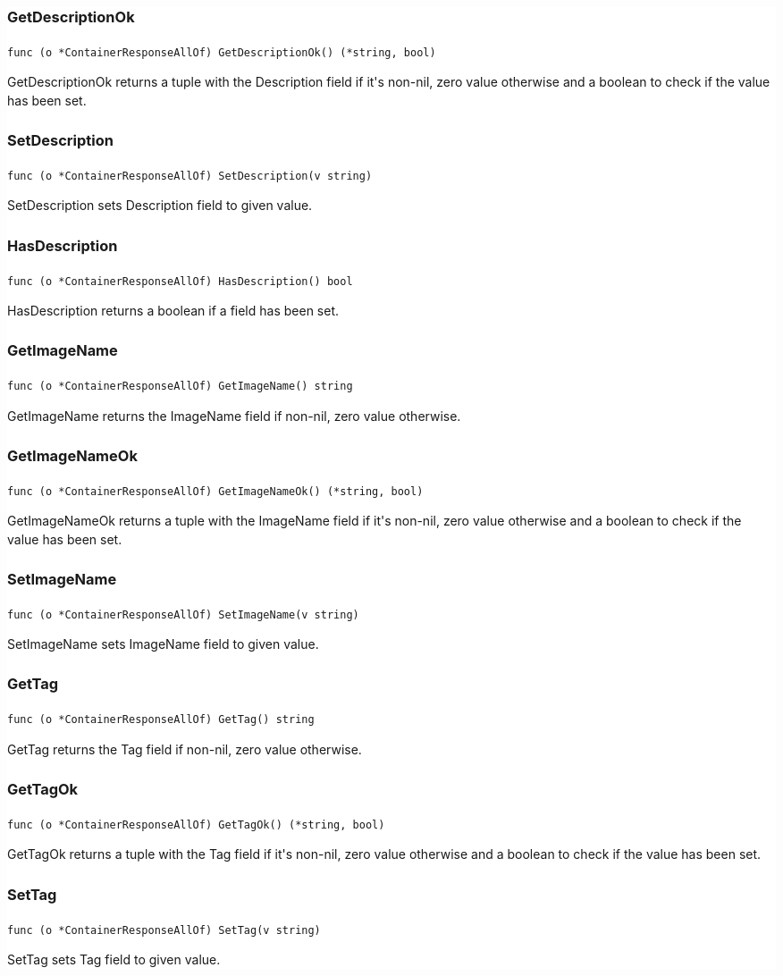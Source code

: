 ### GetDescriptionOk

`func (o *ContainerResponseAllOf) GetDescriptionOk() (*string, bool)`

GetDescriptionOk returns a tuple with the Description field if it's non-nil, zero value otherwise
and a boolean to check if the value has been set.

### SetDescription

`func (o *ContainerResponseAllOf) SetDescription(v string)`

SetDescription sets Description field to given value.

### HasDescription

`func (o *ContainerResponseAllOf) HasDescription() bool`

HasDescription returns a boolean if a field has been set.

### GetImageName

`func (o *ContainerResponseAllOf) GetImageName() string`

GetImageName returns the ImageName field if non-nil, zero value otherwise.

### GetImageNameOk

`func (o *ContainerResponseAllOf) GetImageNameOk() (*string, bool)`

GetImageNameOk returns a tuple with the ImageName field if it's non-nil, zero value otherwise
and a boolean to check if the value has been set.

### SetImageName

`func (o *ContainerResponseAllOf) SetImageName(v string)`

SetImageName sets ImageName field to given value.


### GetTag

`func (o *ContainerResponseAllOf) GetTag() string`

GetTag returns the Tag field if non-nil, zero value otherwise.

### GetTagOk

`func (o *ContainerResponseAllOf) GetTagOk() (*string, bool)`

GetTagOk returns a tuple with the Tag field if it's non-nil, zero value otherwise
and a boolean to check if the value has been set.

### SetTag

`func (o *ContainerResponseAllOf) SetTag(v string)`

SetTag sets Tag field to given value.
